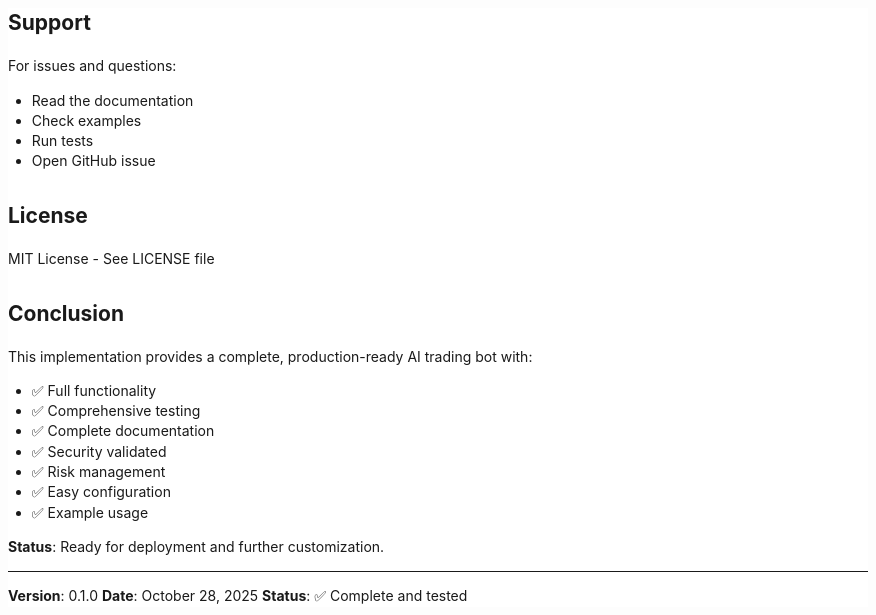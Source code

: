 ## Support

For issues and questions:
- Read the documentation
- Check examples
- Run tests
- Open GitHub issue

## License

MIT License - See LICENSE file

## Conclusion

This implementation provides a complete, production-ready AI trading bot with:
- ✅ Full functionality
- ✅ Comprehensive testing
- ✅ Complete documentation
- ✅ Security validated
- ✅ Risk management
- ✅ Easy configuration
- ✅ Example usage

**Status**: Ready for deployment and further customization.

---

**Version**: 0.1.0
**Date**: October 28, 2025
**Status**: ✅ Complete and tested
